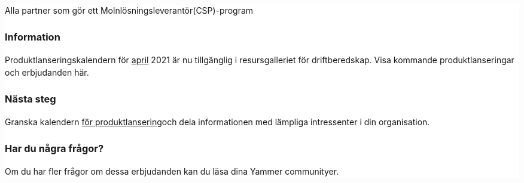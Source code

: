 Alla partner som gör ett Molnlösningsleverantör(CSP)-program

### <a name="details"></a>Information

Produktlanseringskalendern för [april](https://partner.microsoft.com/resources/collection/product-launch-calendar-collection#/) 2021 är nu tillgänglig i resursgalleriet för driftberedskap. Visa kommande produktlanseringar och erbjudanden här.

### <a name="next-steps"></a>Nästa steg

Granska kalendern [för produktlansering](https://partner.microsoft.com/resources/collection/product-launch-calendar-collection#/)och dela informationen med lämpliga intressenter i din organisation.  

### <a name="questions"></a>Har du några frågor?

Om du har fler frågor om dessa erbjudanden kan du läsa dina Yammer communityer.